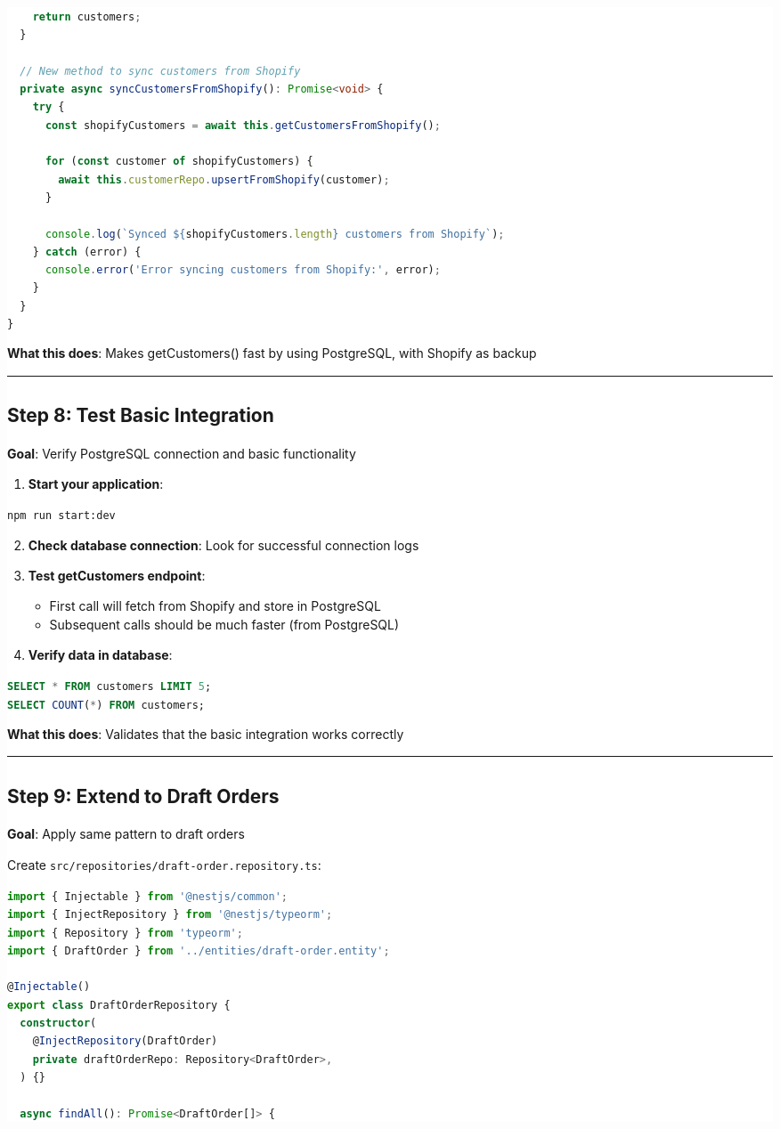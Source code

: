 ```typescript
    return customers;
  }

  // New method to sync customers from Shopify
  private async syncCustomersFromShopify(): Promise<void> {
    try {
      const shopifyCustomers = await this.getCustomersFromShopify();
      
      for (const customer of shopifyCustomers) {
        await this.customerRepo.upsertFromShopify(customer);
      }
      
      console.log(`Synced ${shopifyCustomers.length} customers from Shopify`);
    } catch (error) {
      console.error('Error syncing customers from Shopify:', error);
    }
  }
}
```

**What this does**: Makes getCustomers() fast by using PostgreSQL, with Shopify as backup

---

## Step 8: Test Basic Integration
**Goal**: Verify PostgreSQL connection and basic functionality

1. **Start your application**:
```bash
npm run start:dev
```

2. **Check database connection**: Look for successful connection logs

3. **Test getCustomers endpoint**: 
   - First call will fetch from Shopify and store in PostgreSQL
   - Subsequent calls should be much faster (from PostgreSQL)

4. **Verify data in database**:
```sql
SELECT * FROM customers LIMIT 5;
SELECT COUNT(*) FROM customers;
```

**What this does**: Validates that the basic integration works correctly

---

## Step 9: Extend to Draft Orders
**Goal**: Apply same pattern to draft orders

Create `src/repositories/draft-order.repository.ts`:
```typescript
import { Injectable } from '@nestjs/common';
import { InjectRepository } from '@nestjs/typeorm';
import { Repository } from 'typeorm';
import { DraftOrder } from '../entities/draft-order.entity';

@Injectable()
export class DraftOrderRepository {
  constructor(
    @InjectRepository(DraftOrder)
    private draftOrderRepo: Repository<DraftOrder>,
  ) {}

  async findAll(): Promise<DraftOrder[]> {
```